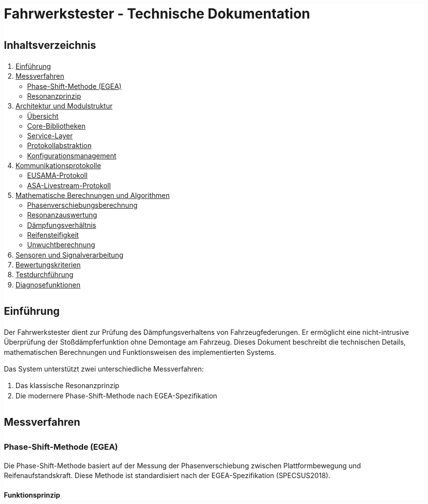 # Fahrwerkstester - Technische Dokumentation

## Inhaltsverzeichnis

1. [Einführung](#einführung)
2. [Messverfahren](#messverfahren)
    - [Phase-Shift-Methode (EGEA)](#phase-shift-methode-egea)
    - [Resonanzprinzip](#resonanzprinzip)
3. [Architektur und Modulstruktur](#architektur-und-modulstruktur)
    - [Übersicht](#übersicht)
    - [Core-Bibliotheken](#core-bibliotheken)
    - [Service-Layer](#service-layer)
    - [Protokollabstraktion](#protokollabstraktion)
    - [Konfigurationsmanagement](#konfigurationsmanagement)
4. [Kommunikationsprotokolle](#kommunikationsprotokolle)
    - [EUSAMA-Protokoll](#eusama-protokoll)
    - [ASA-Livestream-Protokoll](#asa-livestream-protokoll)
5. [Mathematische Berechnungen und Algorithmen](#mathematische-berechnungen-und-algorithmen)
    - [Phasenverschiebungsberechnung](#phasenverschiebungsberechnung)
    - [Resonanzauswertung](#resonanzauswertung)
    - [Dämpfungsverhältnis](#dämpfungsverhältnis)
    - [Reifensteifigkeit](#reifensteifigkeit)
    - [Unwuchtberechnung](#unwuchtberechnung)
6. [Sensoren und Signalverarbeitung](#sensoren-und-signalverarbeitung)
7. [Bewertungskriterien](#bewertungskriterien)
8. [Testdurchführung](#testdurchführung)
9. [Diagnosefunktionen](#diagnosefunktionen)

## Einführung

Der Fahrwerkstester dient zur Prüfung des Dämpfungsverhaltens von Fahrzeugfederungen. Er ermöglicht eine nicht-intrusive
Überprüfung der Stoßdämpferfunktion ohne Demontage am Fahrzeug. Dieses Dokument beschreibt die technischen Details,
mathematischen Berechnungen und Funktionsweisen des implementierten Systems.

Das System unterstützt zwei unterschiedliche Messverfahren:

1. Das klassische Resonanzprinzip
2. Die modernere Phase-Shift-Methode nach EGEA-Spezifikation

## Messverfahren

### Phase-Shift-Methode (EGEA)

Die Phase-Shift-Methode basiert auf der Messung der Phasenverschiebung zwischen Plattformbewegung und
Reifenaufstandskraft. Diese Methode ist standardisiert nach der EGEA-Spezifikation (SPECSUS2018).

#### Funktionsprinzip
